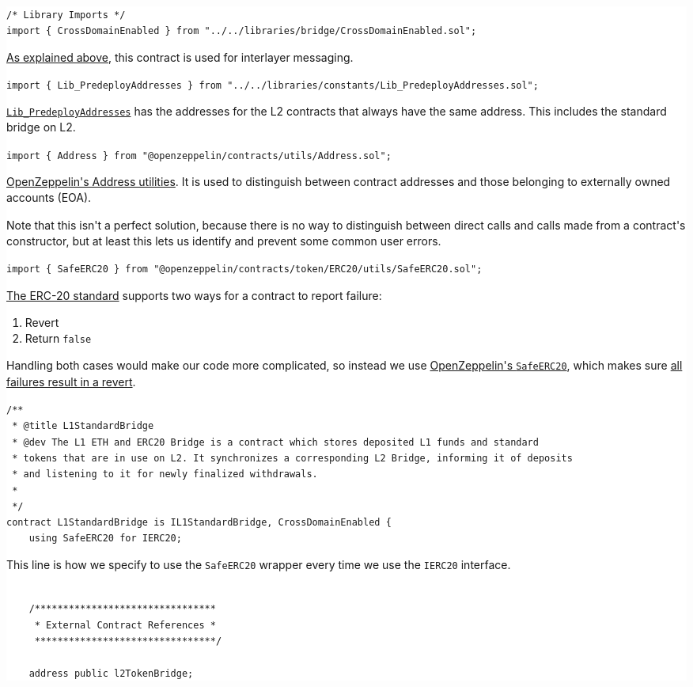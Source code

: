 ```solidity
/* Library Imports */
import { CrossDomainEnabled } from "../../libraries/bridge/CrossDomainEnabled.sol";
```

[As explained above](#crossdomainenabled), this contract is used for interlayer messaging.

```solidity
import { Lib_PredeployAddresses } from "../../libraries/constants/Lib_PredeployAddresses.sol";
```

[`Lib_PredeployAddresses`](https://github.com/ethereum-optimism/optimism/blob/develop/packages/contracts/contracts/libraries/constants/Lib_PredeployAddresses.sol) has the addresses for the L2 contracts that always have the same address. This includes the standard bridge on L2.

```solidity
import { Address } from "@openzeppelin/contracts/utils/Address.sol";
```

[OpenZeppelin's Address utilities](https://github.com/OpenZeppelin/openzeppelin-contracts/blob/master/contracts/utils/Address.sol). It is used to distinguish between contract addresses and those belonging to externally owned accounts (EOA).

Note that this isn't a perfect solution, because there is no way to distinguish between direct calls and calls made from a contract's constructor, but at least this lets us identify and prevent some common user errors.

```solidity
import { SafeERC20 } from "@openzeppelin/contracts/token/ERC20/utils/SafeERC20.sol";
```

[The ERC-20 standard](https://eips.ethereum.org/EIPS/eip-20) supports two ways for a contract to report failure:

1. Revert
2. Return `false`

Handling both cases would make our code more complicated, so instead we use [OpenZeppelin's `SafeERC20`](https://github.com/OpenZeppelin/openzeppelin-contracts/blob/master/contracts/token/ERC20/utils/SafeERC20.sol), which makes sure [all failures result in a revert](https://github.com/OpenZeppelin/openzeppelin-contracts/blob/master/contracts/token/ERC20/utils/SafeERC20.sol#L96).

```solidity
/**
 * @title L1StandardBridge
 * @dev The L1 ETH and ERC20 Bridge is a contract which stores deposited L1 funds and standard
 * tokens that are in use on L2. It synchronizes a corresponding L2 Bridge, informing it of deposits
 * and listening to it for newly finalized withdrawals.
 *
 */
contract L1StandardBridge is IL1StandardBridge, CrossDomainEnabled {
    using SafeERC20 for IERC20;
```

This line is how we specify to use the `SafeERC20` wrapper every time we use the `IERC20` interface.

```solidity

    /********************************
     * External Contract References *
     ********************************/

    address public l2TokenBridge;
```
